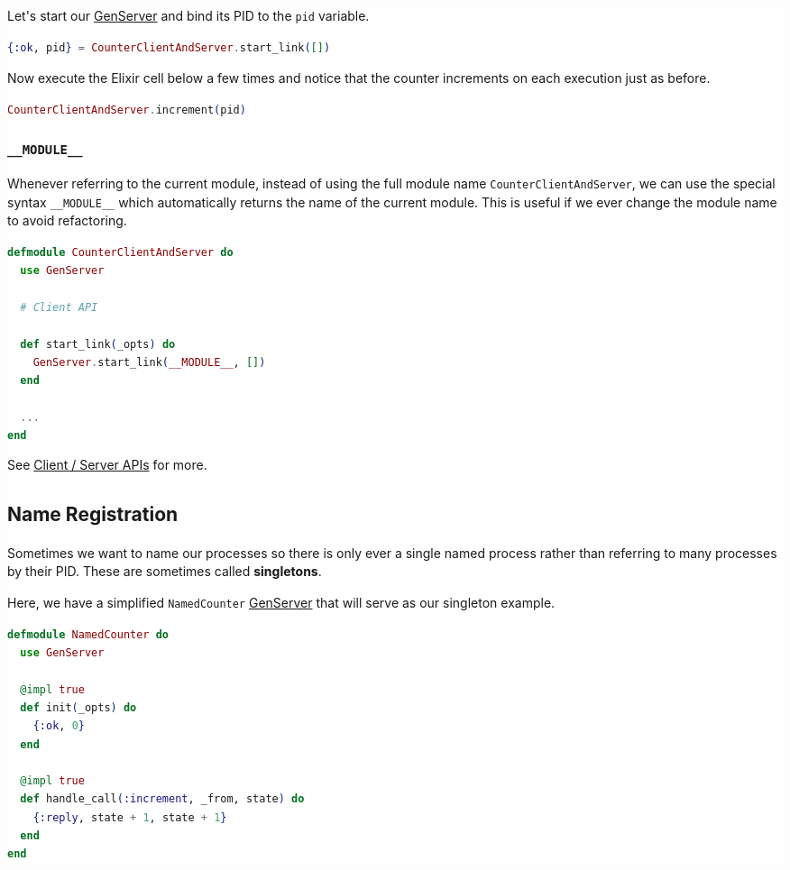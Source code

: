 Let's start our [GenServer](https://hexdocs.pm/elixir/GenServer.html) and bind its PID to the `pid` variable.

```elixir
{:ok, pid} = CounterClientAndServer.start_link([])
```

Now execute the Elixir cell below a few times and notice that the counter increments on each execution just as before.

```elixir
CounterClientAndServer.increment(pid)
```

### `__MODULE__`



Whenever referring to the current module, instead of using the full module name `CounterClientAndServer`, we can use the special syntax `__MODULE__` which automatically returns the name of the current module. This is useful if we ever change the module name to avoid refactoring.



```elixir
defmodule CounterClientAndServer do
  use GenServer

  # Client API

  def start_link(_opts) do
    GenServer.start_link(__MODULE__, [])
  end
  
  ...
end
```



See [Client / Server APIs](https://hexdocs.pm/elixir/1.12/GenServer.html#module-client-server-apis) for more.

## Name Registration

Sometimes we want to name our processes so there is only ever a single named process rather than referring to many processes by their PID. These are sometimes called **singletons**.

Here, we have a simplified `NamedCounter` [GenServer](https://hexdocs.pm/elixir/GenServer.html) that will serve as our singleton example.

```elixir
defmodule NamedCounter do
  use GenServer

  @impl true
  def init(_opts) do
    {:ok, 0}
  end

  @impl true
  def handle_call(:increment, _from, state) do
    {:reply, state + 1, state + 1}
  end
end
```
